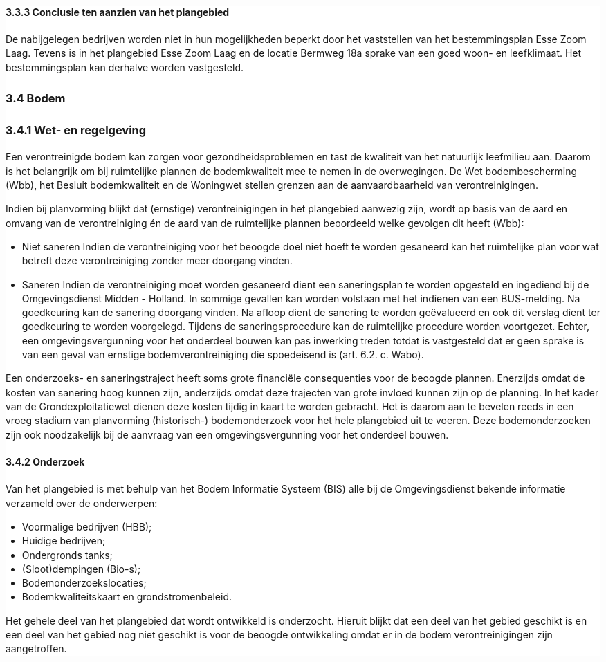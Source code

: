 #### **3.3.3 Conclusie ten aanzien van het plangebied**

De nabijgelegen bedrijven worden niet in hun mogelijkheden beperkt door het vaststellen van het bestemmingsplan Esse Zoom Laag. Tevens is in het plangebied Esse Zoom Laag en de locatie Bermweg 18a sprake van een goed woon- en leefklimaat. Het bestemmingsplan kan derhalve worden vastgesteld.

### **3.4 Bodem**

### **3.4.1 Wet- en regelgeving**

Een verontreinigde bodem kan zorgen voor gezondheidsproblemen en tast de kwaliteit van het natuurlijk leefmilieu aan. Daarom is het belangrijk om bij ruimtelijke plannen de bodemkwaliteit mee te nemen in de overwegingen. De Wet bodembescherming (Wbb), het Besluit bodemkwaliteit en de Woningwet stellen grenzen aan de aanvaardbaarheid van verontreinigingen.

Indien bij planvorming blijkt dat (ernstige) verontreinigingen in het plangebied aanwezig zijn, wordt op basis van de aard en omvang van de verontreiniging én de aard van de ruimtelijke plannen beoordeeld welke gevolgen dit heeft (Wbb):

- Niet saneren
Indien de verontreiniging voor het beoogde doel niet hoeft te worden gesaneerd kan het ruimtelijke plan voor wat betreft deze verontreiniging zonder meer doorgang vinden.

- Saneren
Indien de verontreiniging moet worden gesaneerd dient een saneringsplan te worden opgesteld en ingediend bij de Omgevingsdienst Midden - Holland. In sommige gevallen kan worden volstaan met het indienen van een BUS-melding. Na goedkeuring kan de sanering doorgang vinden. Na afloop dient de sanering te worden geëvalueerd en ook dit verslag dient ter goedkeuring te worden voorgelegd. Tijdens de saneringsprocedure kan de ruimtelijke procedure worden voortgezet. Echter, een omgevingsvergunning voor het onderdeel bouwen kan pas inwerking treden totdat is vastgesteld dat er geen sprake is van een geval van ernstige bodemverontreiniging die spoedeisend is (art. 6.2. c. Wabo).

Een onderzoeks- en saneringstraject heeft soms grote financiële consequenties voor de beoogde plannen. Enerzijds omdat de kosten van sanering hoog kunnen zijn, anderzijds omdat deze trajecten van grote invloed kunnen zijn op de planning. In het kader van de Grondexploitatiewet dienen deze kosten tijdig in kaart te worden gebracht. Het is daarom aan te bevelen reeds in een vroeg stadium van planvorming (historisch-) bodemonderzoek voor het hele plangebied uit te voeren. Deze bodemonderzoeken zijn ook noodzakelijk bij de aanvraag van een omgevingsvergunning voor het onderdeel bouwen.

#### **3.4.2 Onderzoek**

Van het plangebied is met behulp van het Bodem Informatie Systeem (BIS) alle bij de Omgevingsdienst bekende informatie verzameld over de onderwerpen:

- Voormalige bedrijven (HBB);
- Huidige bedrijven;
- Ondergronds tanks;
- (Sloot)dempingen (Bio-s);
- Bodemonderzoekslocaties;
- Bodemkwaliteitskaart en grondstromenbeleid.

Het gehele deel van het plangebied dat wordt ontwikkeld is onderzocht. Hieruit blijkt dat een deel van het gebied geschikt is en een deel van het gebied nog niet geschikt is voor de beoogde ontwikkeling omdat er in de bodem verontreinigingen zijn aangetroffen.
